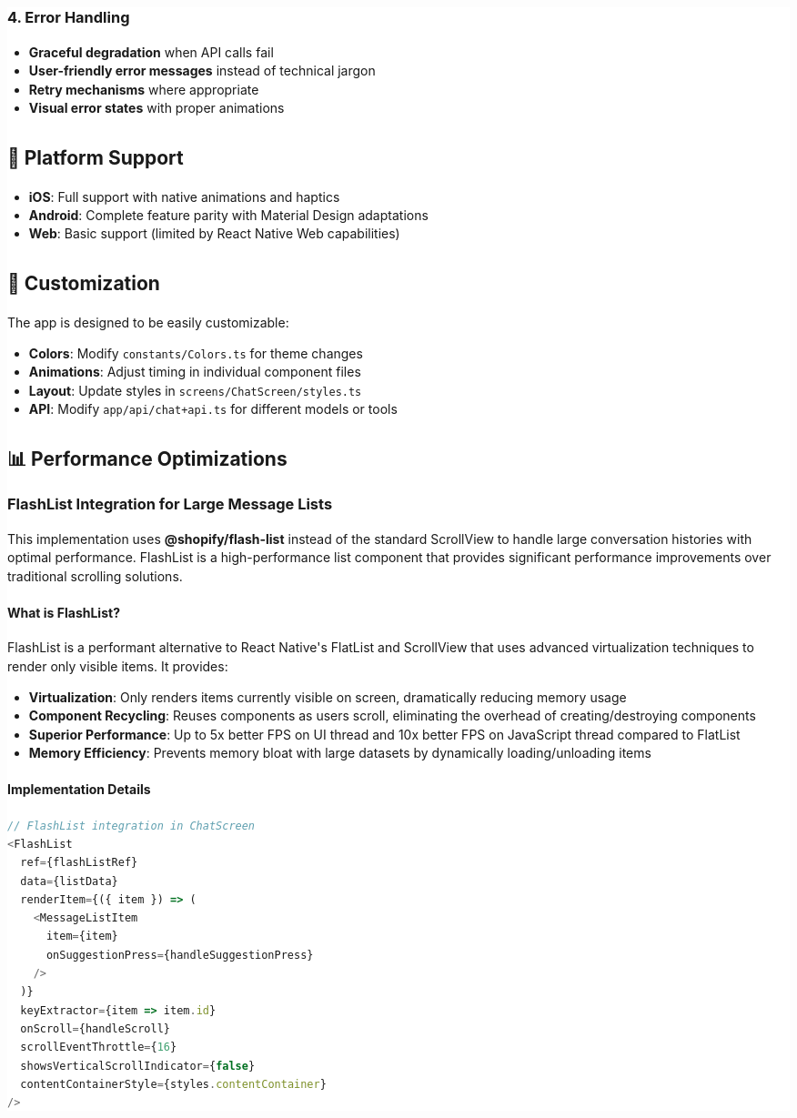 ### **4. Error Handling**

- **Graceful degradation** when API calls fail
- **User-friendly error messages** instead of technical jargon
- **Retry mechanisms** where appropriate
- **Visual error states** with proper animations

## 📱 **Platform Support**

- **iOS**: Full support with native animations and haptics
- **Android**: Complete feature parity with Material Design adaptations
- **Web**: Basic support (limited by React Native Web capabilities)

## 🔧 **Customization**

The app is designed to be easily customizable:

- **Colors**: Modify `constants/Colors.ts` for theme changes
- **Animations**: Adjust timing in individual component files
- **Layout**: Update styles in `screens/ChatScreen/styles.ts`
- **API**: Modify `app/api/chat+api.ts` for different models or tools

## 📊 **Performance Optimizations**

### **FlashList Integration for Large Message Lists**

This implementation uses **@shopify/flash-list** instead of the standard ScrollView to handle large conversation histories with optimal performance. FlashList is a high-performance list component that provides significant performance improvements over traditional scrolling solutions.

#### **What is FlashList?**

FlashList is a performant alternative to React Native's FlatList and ScrollView that uses advanced virtualization techniques to render only visible items. It provides:

- **Virtualization**: Only renders items currently visible on screen, dramatically reducing memory usage
- **Component Recycling**: Reuses components as users scroll, eliminating the overhead of creating/destroying components
- **Superior Performance**: Up to 5x better FPS on UI thread and 10x better FPS on JavaScript thread compared to FlatList
- **Memory Efficiency**: Prevents memory bloat with large datasets by dynamically loading/unloading items

#### **Implementation Details**

```typescript
// FlashList integration in ChatScreen
<FlashList
  ref={flashListRef}
  data={listData}
  renderItem={({ item }) => (
    <MessageListItem
      item={item}
      onSuggestionPress={handleSuggestionPress}
    />
  )}
  keyExtractor={item => item.id}
  onScroll={handleScroll}
  scrollEventThrottle={16}
  showsVerticalScrollIndicator={false}
  contentContainerStyle={styles.contentContainer}
/>
```
